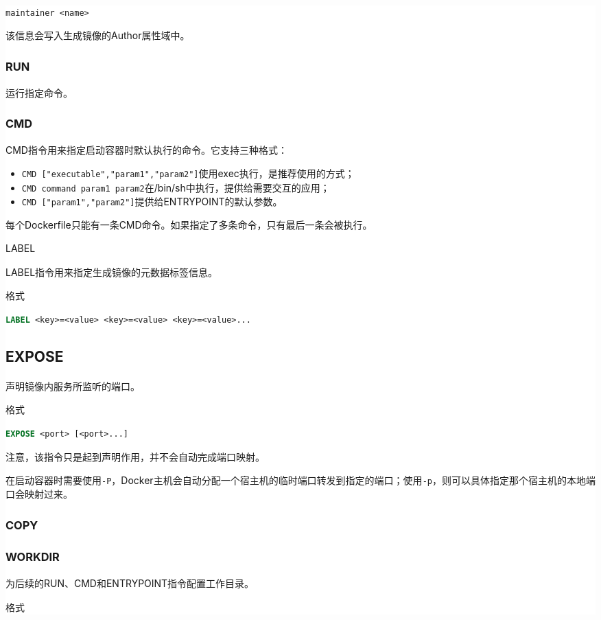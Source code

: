 ```dockerfile
maintainer <name>
```

该信息会写入生成镜像的Author属性域中。

### RUN

运行指定命令。



### CMD

CMD指令用来指定启动容器时默认执行的命令。它支持三种格式：

- `CMD ["executable","param1","param2"]`使用exec执行，是推荐使用的方式；
- `CMD command param1 param2`在/bin/sh中执行，提供给需要交互的应用；
- `CMD ["param1","param2"]`提供给ENTRYPOINT的默认参数。

每个Dockerfile只能有一条CMD命令。如果指定了多条命令，只有最后一条会被执行。



LABEL

LABEL指令用来指定生成镜像的元数据标签信息。

格式

```dockerfile
LABEL <key>=<value> <key>=<value> <key>=<value>...
```



## EXPOSE

声明镜像内服务所监听的端口。

格式

```dockerfile
EXPOSE <port> [<port>...]
```

注意，该指令只是起到声明作用，并不会自动完成端口映射。

在启动容器时需要使用`-P`，Docker主机会自动分配一个宿主机的临时端口转发到指定的端口；使用`-p`，则可以具体指定那个宿主机的本地端口会映射过来。



### COPY





### WORKDIR

为后续的RUN、CMD和ENTRYPOINT指令配置工作目录。

格式
